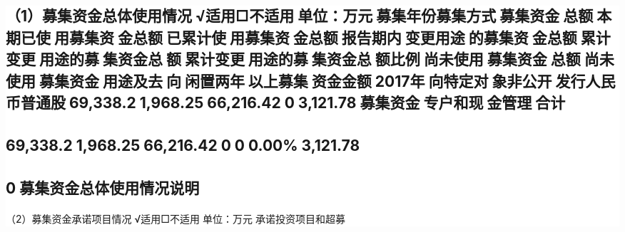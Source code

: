 （1）募集资金总体使用情况
√适用□不适用
单位：万元
募集年份募集方式
募集资金
总额
本期已使
用募集资
金总额
已累计使
用募集资
金总额
报告期内
变更用途
的募集资
金总额
累计变更
用途的募
集资金总
额
累计变更
用途的募
集资金总
额比例
尚未使用
募集资金
总额
尚未使用
募集资金
用途及去
向
闲置两年
以上募集
资金金额
2017年
向特定对
象非公开
发行人民
币普通股
69,338.2
1,968.25
66,216.42
0
3,121.78
募集资金
专户和现
金管理
合计
--
69,338.2
1,968.25
66,216.42
0
0
0.00%
3,121.78
--
0
募集资金总体使用情况说明
-
（2）募集资金承诺项目情况
√适用□不适用
单位：万元
承诺投资项目和超募